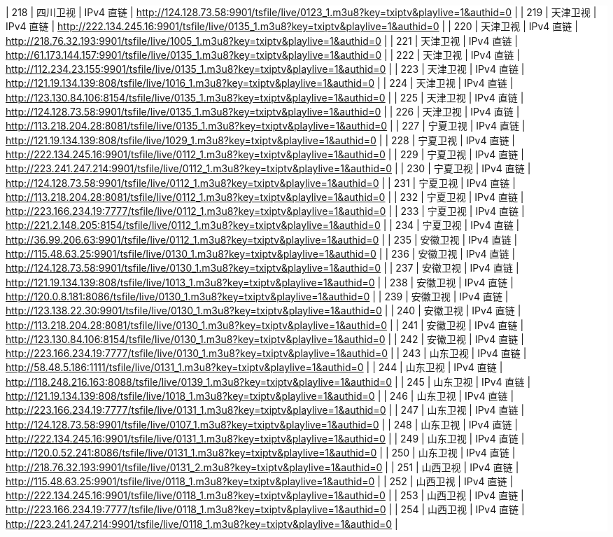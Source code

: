 | 218 | 四川卫视 | IPv4 直链 | <http://124.128.73.58:9901/tsfile/live/0123_1.m3u8?key=txiptv&playlive=1&authid=0> |
| 219 | 天津卫视 | IPv4 直链 | <http://222.134.245.16:9901/tsfile/live/0135_1.m3u8?key=txiptv&playlive=1&authid=0> |
| 220 | 天津卫视 | IPv4 直链 | <http://218.76.32.193:9901/tsfile/live/1005_1.m3u8?key=txiptv&playlive=1&authid=0> |
| 221 | 天津卫视 | IPv4 直链 | <http://61.173.144.157:9901/tsfile/live/0135_1.m3u8?key=txiptv&playlive=1&authid=0> |
| 222 | 天津卫视 | IPv4 直链 | <http://112.234.23.155:9901/tsfile/live/0135_1.m3u8?key=txiptv&playlive=1&authid=0> |
| 223 | 天津卫视 | IPv4 直链 | <http://121.19.134.139:808/tsfile/live/1016_1.m3u8?key=txiptv&playlive=1&authid=0> |
| 224 | 天津卫视 | IPv4 直链 | <http://123.130.84.106:8154/tsfile/live/0135_1.m3u8?key=txiptv&playlive=1&authid=0> |
| 225 | 天津卫视 | IPv4 直链 | <http://124.128.73.58:9901/tsfile/live/0135_1.m3u8?key=txiptv&playlive=1&authid=0> |
| 226 | 天津卫视 | IPv4 直链 | <http://113.218.204.28:8081/tsfile/live/0135_1.m3u8?key=txiptv&playlive=1&authid=0> |
| 227 | 宁夏卫视 | IPv4 直链 | <http://121.19.134.139:808/tsfile/live/1029_1.m3u8?key=txiptv&playlive=1&authid=0> |
| 228 | 宁夏卫视 | IPv4 直链 | <http://222.134.245.16:9901/tsfile/live/0112_1.m3u8?key=txiptv&playlive=1&authid=0> |
| 229 | 宁夏卫视 | IPv4 直链 | <http://223.241.247.214:9901/tsfile/live/0112_1.m3u8?key=txiptv&playlive=1&authid=0> |
| 230 | 宁夏卫视 | IPv4 直链 | <http://124.128.73.58:9901/tsfile/live/0112_1.m3u8?key=txiptv&playlive=1&authid=0> |
| 231 | 宁夏卫视 | IPv4 直链 | <http://113.218.204.28:8081/tsfile/live/0112_1.m3u8?key=txiptv&playlive=1&authid=0> |
| 232 | 宁夏卫视 | IPv4 直链 | <http://223.166.234.19:7777/tsfile/live/0112_1.m3u8?key=txiptv&playlive=1&authid=0> |
| 233 | 宁夏卫视 | IPv4 直链 | <http://221.2.148.205:8154/tsfile/live/0112_1.m3u8?key=txiptv&playlive=1&authid=0> |
| 234 | 宁夏卫视 | IPv4 直链 | <http://36.99.206.63:9901/tsfile/live/0112_1.m3u8?key=txiptv&playlive=1&authid=0> |
| 235 | 安徽卫视 | IPv4 直链 | <http://115.48.63.25:9901/tsfile/live/0130_1.m3u8?key=txiptv&playlive=1&authid=0> |
| 236 | 安徽卫视 | IPv4 直链 | <http://124.128.73.58:9901/tsfile/live/0130_1.m3u8?key=txiptv&playlive=1&authid=0> |
| 237 | 安徽卫视 | IPv4 直链 | <http://121.19.134.139:808/tsfile/live/1013_1.m3u8?key=txiptv&playlive=1&authid=0> |
| 238 | 安徽卫视 | IPv4 直链 | <http://120.0.8.181:8086/tsfile/live/0130_1.m3u8?key=txiptv&playlive=1&authid=0> |
| 239 | 安徽卫视 | IPv4 直链 | <http://123.138.22.30:9901/tsfile/live/0130_1.m3u8?key=txiptv&playlive=1&authid=0> |
| 240 | 安徽卫视 | IPv4 直链 | <http://113.218.204.28:8081/tsfile/live/0130_1.m3u8?key=txiptv&playlive=1&authid=0> |
| 241 | 安徽卫视 | IPv4 直链 | <http://123.130.84.106:8154/tsfile/live/0130_1.m3u8?key=txiptv&playlive=1&authid=0> |
| 242 | 安徽卫视 | IPv4 直链 | <http://223.166.234.19:7777/tsfile/live/0130_1.m3u8?key=txiptv&playlive=1&authid=0> |
| 243 | 山东卫视 | IPv4 直链 | <http://58.48.5.186:1111/tsfile/live/0131_1.m3u8?key=txiptv&playlive=1&authid=0> |
| 244 | 山东卫视 | IPv4 直链 | <http://118.248.216.163:8088/tsfile/live/0139_1.m3u8?key=txiptv&playlive=1&authid=0> |
| 245 | 山东卫视 | IPv4 直链 | <http://121.19.134.139:808/tsfile/live/1018_1.m3u8?key=txiptv&playlive=1&authid=0> |
| 246 | 山东卫视 | IPv4 直链 | <http://223.166.234.19:7777/tsfile/live/0131_1.m3u8?key=txiptv&playlive=1&authid=0> |
| 247 | 山东卫视 | IPv4 直链 | <http://124.128.73.58:9901/tsfile/live/0107_1.m3u8?key=txiptv&playlive=1&authid=0> |
| 248 | 山东卫视 | IPv4 直链 | <http://222.134.245.16:9901/tsfile/live/0131_1.m3u8?key=txiptv&playlive=1&authid=0> |
| 249 | 山东卫视 | IPv4 直链 | <http://120.0.52.241:8086/tsfile/live/0131_1.m3u8?key=txiptv&playlive=1&authid=0> |
| 250 | 山东卫视 | IPv4 直链 | <http://218.76.32.193:9901/tsfile/live/0131_2.m3u8?key=txiptv&playlive=1&authid=0> |
| 251 | 山西卫视 | IPv4 直链 | <http://115.48.63.25:9901/tsfile/live/0118_1.m3u8?key=txiptv&playlive=1&authid=0> |
| 252 | 山西卫视 | IPv4 直链 | <http://222.134.245.16:9901/tsfile/live/0118_1.m3u8?key=txiptv&playlive=1&authid=0> |
| 253 | 山西卫视 | IPv4 直链 | <http://223.166.234.19:7777/tsfile/live/0118_1.m3u8?key=txiptv&playlive=1&authid=0> |
| 254 | 山西卫视 | IPv4 直链 | <http://223.241.247.214:9901/tsfile/live/0118_1.m3u8?key=txiptv&playlive=1&authid=0> |